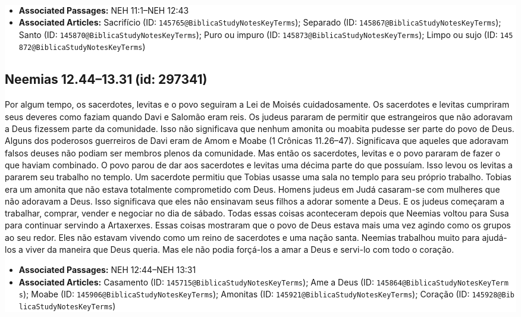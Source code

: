 * **Associated Passages:** NEH 11:1–NEH 12:43
* **Associated Articles:** Sacrifício (ID: `145765@BiblicaStudyNotesKeyTerms`); Separado (ID: `145867@BiblicaStudyNotesKeyTerms`); Santo (ID: `145870@BiblicaStudyNotesKeyTerms`); Puro ou impuro (ID: `145873@BiblicaStudyNotesKeyTerms`); Limpo ou sujo (ID: `145872@BiblicaStudyNotesKeyTerms`)

## Neemias 12.44–13.31 (id: 297341)

Por algum tempo, os sacerdotes, levitas e o povo seguiram a Lei de Moisés cuidadosamente. Os sacerdotes e levitas cumpriram seus deveres como faziam quando Davi e Salomão eram reis. Os judeus pararam de permitir que estrangeiros que não adoravam a Deus fizessem parte da comunidade. Isso não significava que nenhum amonita ou moabita pudesse ser parte do povo de Deus. Alguns dos poderosos guerreiros de Davi eram de Amom e Moabe (1 Crônicas 11\.26–47\). Significava que aqueles que adoravam falsos deuses não podiam ser membros plenos da comunidade. Mas então os sacerdotes, levitas e o povo pararam de fazer o que haviam combinado. O povo parou de dar aos sacerdotes e levitas uma décima parte do que possuíam. Isso levou os levitas a pararem seu trabalho no templo. Um sacerdote permitiu que Tobias usasse uma sala no templo para seu próprio trabalho. Tobias era um amonita que não estava totalmente comprometido com Deus. Homens judeus em Judá casaram\-se com mulheres que não adoravam a Deus. Isso significava que eles não ensinavam seus filhos a adorar somente a Deus. E os judeus começaram a trabalhar, comprar, vender e negociar no dia de sábado. Todas essas coisas aconteceram depois que Neemias voltou para Susa para continuar servindo a Artaxerxes. Essas coisas mostraram que o povo de Deus estava mais uma vez agindo como os grupos ao seu redor. Eles não estavam vivendo como um reino de sacerdotes e uma nação santa. Neemias trabalhou muito para ajudá\-los a viver da maneira que Deus queria. Mas ele não podia forçá\-los a amar a Deus e servi\-lo com todo o coração.

* **Associated Passages:** NEH 12:44–NEH 13:31
* **Associated Articles:** Casamento (ID: `145715@BiblicaStudyNotesKeyTerms`); Ame a Deus (ID: `145864@BiblicaStudyNotesKeyTerms`); Moabe (ID: `145906@BiblicaStudyNotesKeyTerms`); Amonitas (ID: `145921@BiblicaStudyNotesKeyTerms`); Coração (ID: `145928@BiblicaStudyNotesKeyTerms`)


